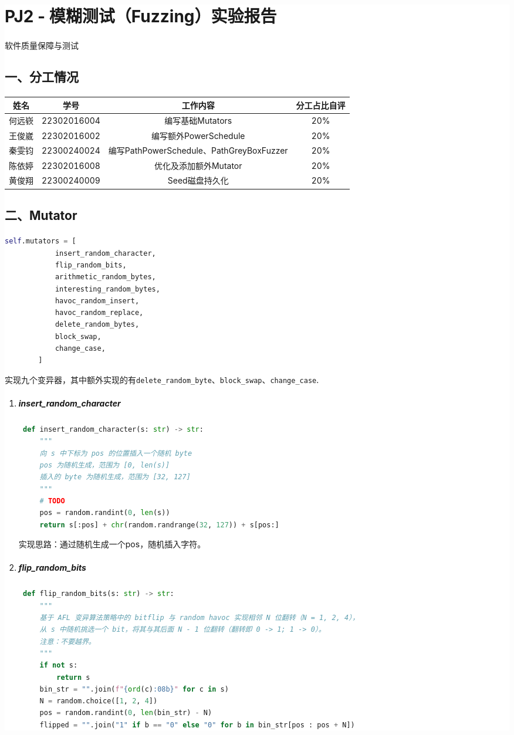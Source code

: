# PJ2 - 模糊测试（Fuzzing）实验报告

软件质量保障与测试 

## 一、分工情况

| 姓名 | 学号 | 工作内容 | 分工占比自评 |
| :--: | :--: | :------: | :----------: |
| 何远嵚     |  22302016004    |  编写基础Mutators        |   20%          |
| 王俊崴     |   22302016002   |  编写额外PowerSchedule        |   20%           |
| 秦雯钧    |   22300240024   |  编写PathPowerSchedule、PathGreyBoxFuzzer        |    20%          |
| 陈依婷     | 22302016008     |  优化及添加额外Mutator       |   20%          |
| 黄俊翔     |  22300240009    | Seed磁盘持久化         |    20%          |

## 二、Mutator
```python 
self.mutators = [
            insert_random_character,
            flip_random_bits,
            arithmetic_random_bytes,
            interesting_random_bytes,
            havoc_random_insert,
            havoc_random_replace,
            delete_random_bytes,
            block_swap,
            change_case,
        ]
```
实现九个变异器，其中额外实现的有`delete_random_byte`、`block_swap`、`change_case`.


1. ##### insert_random_character

   ```python
    def insert_random_character(s: str) -> str:
        """
        向 s 中下标为 pos 的位置插入一个随机 byte
        pos 为随机生成，范围为 [0, len(s)]
        插入的 byte 为随机生成，范围为 [32, 127]
        """
        # TODO
        pos = random.randint(0, len(s))
        return s[:pos] + chr(random.randrange(32, 127)) + s[pos:]
   ```
   实现思路：通过随机生成一个pos，随机插入字符。

2. ##### flip_random_bits

   ```python
    def flip_random_bits(s: str) -> str:
        """
        基于 AFL 变异算法策略中的 bitflip 与 random havoc 实现相邻 N 位翻转（N = 1, 2, 4），
        从 s 中随机挑选一个 bit，将其与其后面 N - 1 位翻转（翻转即 0 -> 1; 1 -> 0）。
        注意：不要越界。
        """
        if not s:
            return s
        bin_str = "".join(f"{ord(c):08b}" for c in s)
        N = random.choice([1, 2, 4])
        pos = random.randint(0, len(bin_str) - N)
        flipped = "".join("1" if b == "0" else "0" for b in bin_str[pos : pos + N])
   ```